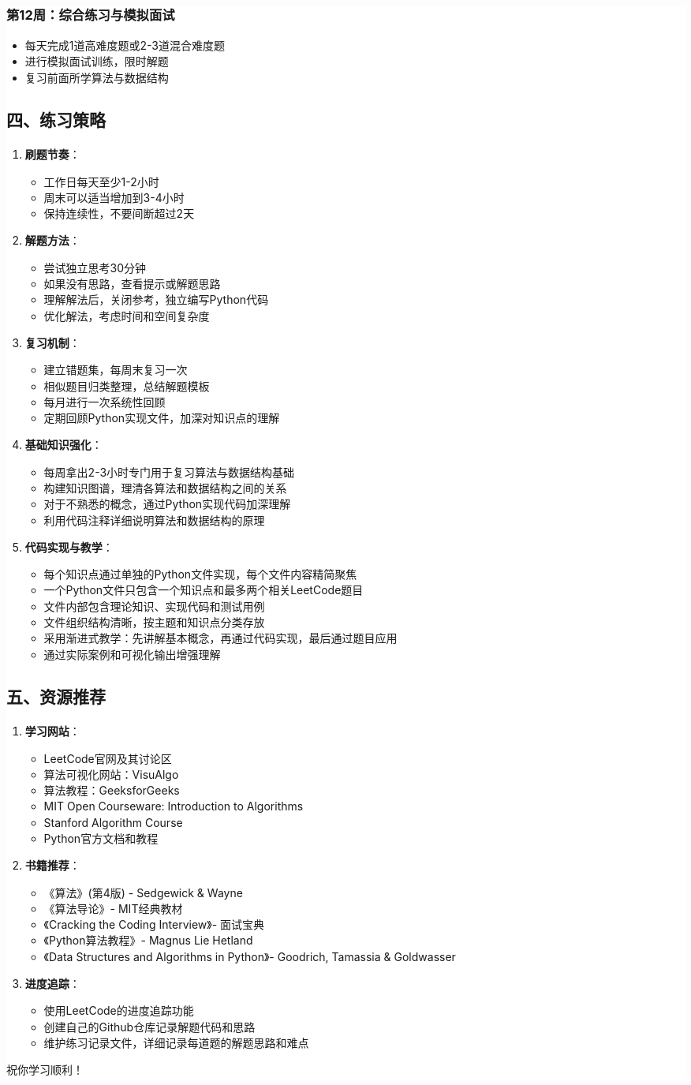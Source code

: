 ### 第12周：综合练习与模拟面试
- 每天完成1道高难度题或2-3道混合难度题
- 进行模拟面试训练，限时解题
- 复习前面所学算法与数据结构

## 四、练习策略

1. **刷题节奏**：
   - 工作日每天至少1-2小时
   - 周末可以适当增加到3-4小时
   - 保持连续性，不要间断超过2天

2. **解题方法**：
   - 尝试独立思考30分钟
   - 如果没有思路，查看提示或解题思路
   - 理解解法后，关闭参考，独立编写Python代码
   - 优化解法，考虑时间和空间复杂度

3. **复习机制**：
   - 建立错题集，每周末复习一次
   - 相似题目归类整理，总结解题模板
   - 每月进行一次系统性回顾
   - 定期回顾Python实现文件，加深对知识点的理解

4. **基础知识强化**：
   - 每周拿出2-3小时专门用于复习算法与数据结构基础
   - 构建知识图谱，理清各算法和数据结构之间的关系
   - 对于不熟悉的概念，通过Python实现代码加深理解
   - 利用代码注释详细说明算法和数据结构的原理

5. **代码实现与教学**：
   - 每个知识点通过单独的Python文件实现，每个文件内容精简聚焦
   - 一个Python文件只包含一个知识点和最多两个相关LeetCode题目
   - 文件内部包含理论知识、实现代码和测试用例
   - 文件组织结构清晰，按主题和知识点分类存放
   - 采用渐进式教学：先讲解基本概念，再通过代码实现，最后通过题目应用
   - 通过实际案例和可视化输出增强理解

## 五、资源推荐

1. **学习网站**：
   - LeetCode官网及其讨论区
   - 算法可视化网站：VisuAlgo
   - 算法教程：GeeksforGeeks
   - MIT Open Courseware: Introduction to Algorithms
   - Stanford Algorithm Course
   - Python官方文档和教程

2. **书籍推荐**：
   - 《算法》(第4版) - Sedgewick & Wayne
   - 《算法导论》- MIT经典教材
   - 《Cracking the Coding Interview》- 面试宝典
   - 《Python算法教程》- Magnus Lie Hetland
   - 《Data Structures and Algorithms in Python》- Goodrich, Tamassia & Goldwasser

3. **进度追踪**：
   - 使用LeetCode的进度追踪功能
   - 创建自己的Github仓库记录解题代码和思路
   - 维护练习记录文件，详细记录每道题的解题思路和难点

祝你学习顺利！